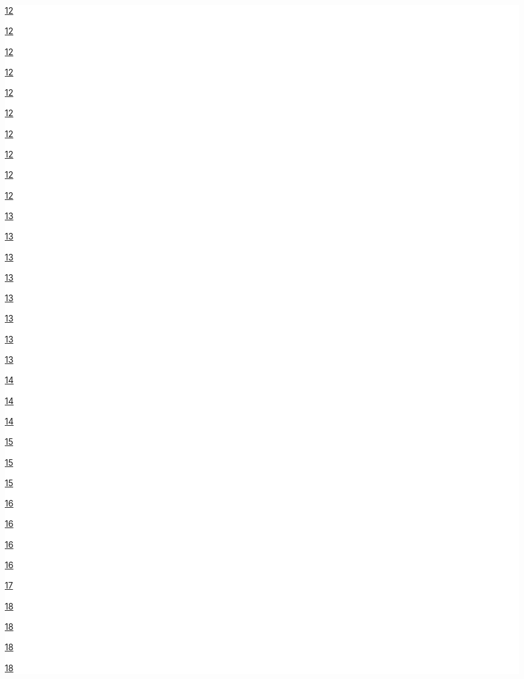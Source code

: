[12](#attributes-1)

[12](#lsraicontextnm)

[12](#definition-2)

[12](#attributes-2)

[12](#zonenm)

[12](#definition-3)

[12](#attributes-3)

[12](#class-definitions-for-scenario-2)

[12](#lsacell)

[12](#definition-4)

[13](#attributes-4)

[13](#attribute-constraints)

[13](#notifications)

[13](#lsacellconstraints)

[13](#definition-5)

[13](#attributes-5)

[13](#attribute-constraints-1)

[13](#notifications-1)

[14](#attribute-definitions)

[14](#attribute-definitions-for-scenario-1)

[14](#attribute-properties)

[15](#constraints)

[15](#attribute-definitions-for-scenario-2)

[15](#attribute-properties-1)

[16](#constraints-1)

[16](#interface-definition)

[16](#class-diagram-representing-interfaces)

[16](#class-diagram-representing-interfaces-for-scenario-1)

[17](#class-diagram-representing-interfaces-for-scenario-2)

[18](#operationsinvokedbynm-interface-m)

[18](#operationsinvokedbynm-interface-m-for-scenario-1)

[18](#operation-requestlcregistration-m)

[18](#definition-6)
